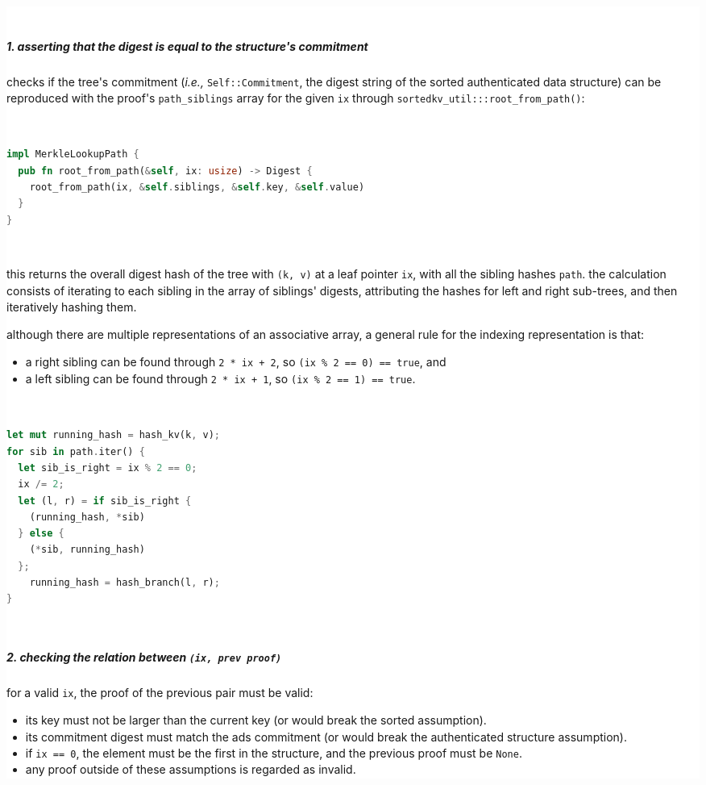 <br>

##### 1. asserting that the digest is equal to the structure's commitment

checks if the tree's commitment (*i.e.,* `Self::Commitment`, the digest string of the sorted authenticated data structure) can be reproduced with the proof's `path_siblings` array for the given `ix` through `sortedkv_util:::root_from_path()`:

<br>

```rust
impl MerkleLookupPath {
  pub fn root_from_path(&self, ix: usize) -> Digest {
    root_from_path(ix, &self.siblings, &self.key, &self.value)
  }
}
```

<br>

this returns the overall digest hash of the tree with `(k, v)` at a leaf pointer `ix`, with all the sibling hashes `path`. the calculation consists of iterating to each sibling in the array of siblings' digests, attributing the hashes for left and right sub-trees, and then iteratively hashing them. 

although there are multiple representations of an associative array, a general rule for the indexing representation is that:
- a right sibling can be found through `2 * ix + 2`, so `(ix % 2 == 0) == true`, and 
- a left sibling can be found through `2 * ix + 1`,  so `(ix % 2 == 1) == true`.


<br>

```rust
let mut running_hash = hash_kv(k, v);
for sib in path.iter() {
  let sib_is_right = ix % 2 == 0;
  ix /= 2;
  let (l, r) = if sib_is_right {
    (running_hash, *sib)
  } else {
    (*sib, running_hash)
  };
    running_hash = hash_branch(l, r);
}
```

<br>

##### 2. checking the relation between `(ix, prev proof)`

for a valid `ix`, the proof of the previous pair must be valid:
- its key must not be larger than the current key (or would break the sorted assumption).
- its commitment digest must match the ads commitment (or would break the authenticated structure assumption).
- if `ix == 0`, the element must be the first in the structure, and the previous proof must be `None`.
- any proof outside of these assumptions is regarded as invalid.
